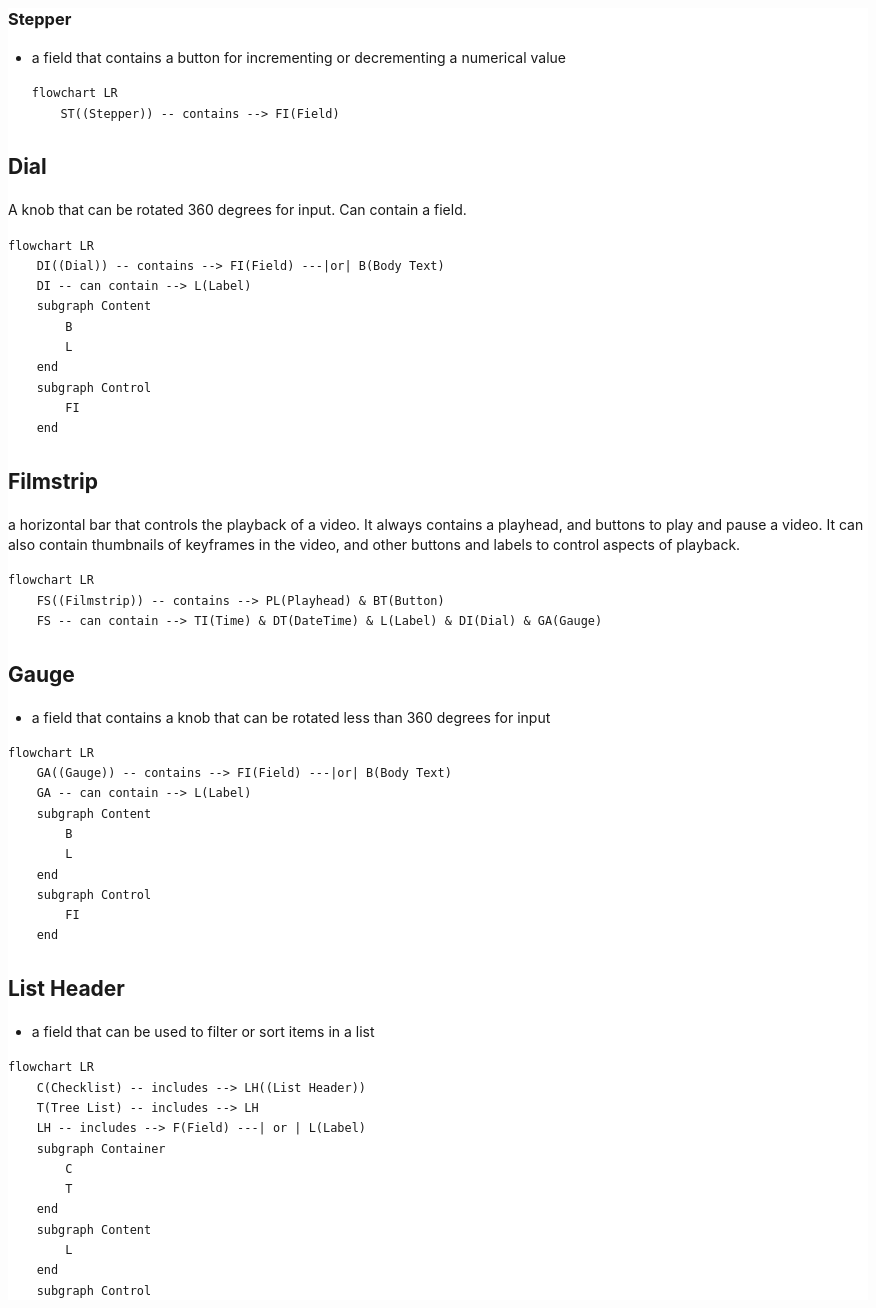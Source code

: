 ### Stepper
* a field that contains a button for incrementing or decrementing a numerical value
	```mermaid
	flowchart LR
		ST((Stepper)) -- contains --> FI(Field)
	```

## Dial
A knob that can be rotated 360 degrees for input. Can contain a field.

```mermaid
flowchart LR
	DI((Dial)) -- contains --> FI(Field) ---|or| B(Body Text)
	DI -- can contain --> L(Label)
	subgraph Content
		B
		L
	end
	subgraph Control
		FI
	end
```

## Filmstrip
a horizontal bar that controls the playback of a video. It always contains a playhead, and buttons to play and pause a video. It can also contain thumbnails of keyframes in the video, and other buttons and labels to control aspects of playback.
```mermaid
flowchart LR
	FS((Filmstrip)) -- contains --> PL(Playhead) & BT(Button)
	FS -- can contain --> TI(Time) & DT(DateTime) & L(Label) & DI(Dial) & GA(Gauge)
```

## Gauge
* a field that contains a knob that can be rotated less than 360 degrees for input
```mermaid
flowchart LR
	GA((Gauge)) -- contains --> FI(Field) ---|or| B(Body Text)
	GA -- can contain --> L(Label)
	subgraph Content
		B
		L
	end
	subgraph Control
		FI
	end
```
## List Header
* a field that can be used to filter or sort items in a list
```mermaid
flowchart LR
	C(Checklist) -- includes --> LH((List Header))
	T(Tree List) -- includes --> LH
	LH -- includes --> F(Field) ---| or | L(Label)
	subgraph Container
		C
		T
	end
	subgraph Content
		L	
	end
	subgraph Control
```